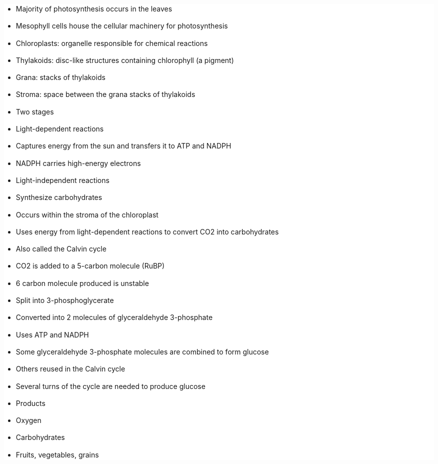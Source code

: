 - Majority of photosynthesis occurs in the leaves
    
- Mesophyll cells house the cellular machinery for photosynthesis
    

- Chloroplasts: organelle responsible for chemical reactions
    
- Thylakoids: disc-like structures containing chlorophyll (a pigment)
    
- Grana: stacks of thylakoids
    
- Stroma: space between the grana stacks of thylakoids
    

- Two stages
    

- Light-dependent reactions
    

- Captures energy from the sun and transfers it to ATP and NADPH
    
- NADPH carries high-energy electrons
    

- Light-independent reactions
    

- Synthesize carbohydrates
    
- Occurs within the stroma of the chloroplast
    
- Uses energy from light-dependent reactions to convert CO2 into carbohydrates
    
- Also called the Calvin cycle
    

- CO2 is added to a 5-carbon molecule (RuBP)
    
- 6 carbon molecule produced is unstable
    

- Split into 3-phosphoglycerate
    

- Converted into 2 molecules of glyceraldehyde 3-phosphate
    

- Uses ATP and NADPH
    

- Some glyceraldehyde 3-phosphate molecules are combined to form glucose
    

- Others reused in the Calvin cycle
    

- Several turns of the cycle are needed to produce glucose
    

- Products
    

- Oxygen
    
- Carbohydrates
    

- Fruits, vegetables, grains
    
